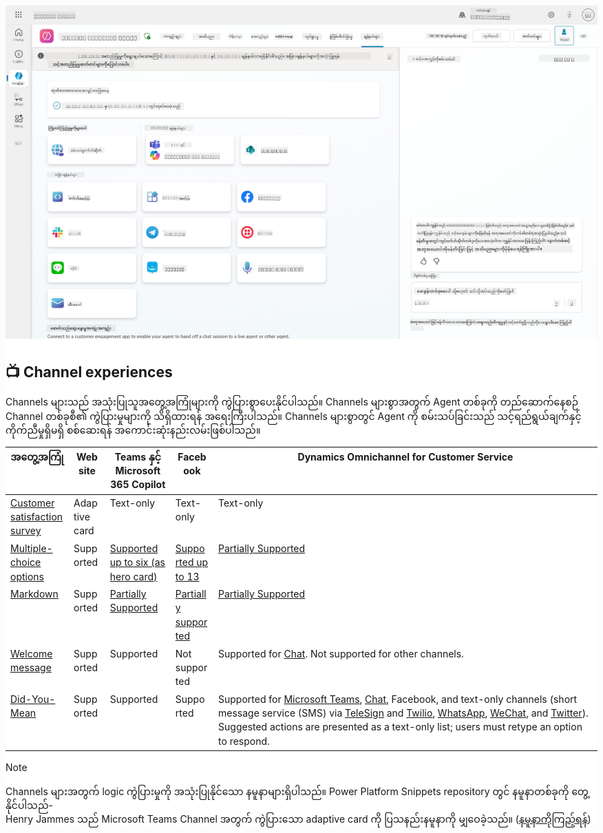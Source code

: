 ![Agent တွင် Channels tab](../../../../../translated_images/channels.01b4185735e1147c56dd9c6a9d33a751cdf45e44b3b8515b21e2c57a9c1fe9b8.my.png)

## 📺 Channel experiences

Channels များသည် အသုံးပြုသူအတွေ့အကြုံများကို ကွဲပြားစွာပေးနိုင်ပါသည်။ Channels များစွာအတွက် Agent တစ်ခုကို တည်ဆောက်နေစဉ် Channel တစ်ခုစီ၏ ကွဲပြားမှုများကို သိရှိထားရန် အရေးကြီးပါသည်။ Channels များစွာတွင် Agent ကို စမ်းသပ်ခြင်းသည် သင့်ရည်ရွယ်ချက်နှင့် ကိုက်ညီမှုရှိမရှိ စစ်ဆေးရန် အကောင်းဆုံးနည်းလမ်းဖြစ်ပါသည်။

| အတွေ့အကြုံ | Website | Teams နှင့် Microsoft 365 Copilot | Facebook | Dynamics Omnichannel for Customer Service |
| ------------------------- | ----------- | --------------------------------------- | ------------------------ | ----------------------------------------------------------- |
| [Customer satisfaction survey][1] | Adaptive card | Text-only | Text-only | Text-only |
| [Multiple-choice options][1] | Supported | [Supported up to six (as hero card)][4] | [Supported up to 13][6] | [Partially Supported][8] |
| [Markdown][2] | Supported | [Partially Supported][5] | [Partially supported][7] | [Partially Supported][9] |
| [Welcome message][1] | Supported | Supported | Not supported | Supported for [Chat][10]. Not supported for other channels. |
| [Did-You-Mean][3] | Supported | Supported | Supported | Supported for [Microsoft Teams][11], [Chat][10], Facebook, and text-only channels (short message service (SMS) via [TeleSign][12] and [Twilio][13], [WhatsApp][14], [WeChat][15], and [Twitter][16]). Suggested actions are presented as a text-only list; users must retype an option to respond. |

[1]: https://learn.microsoft.com/microsoft-copilot-studio/authoring-create-edit-topics  
[2]: https://daringfireball.net/projects/markdown/  
[3]: https://learn.microsoft.com/microsoft-copilot-studio/advanced-ai-features  
[4]: https://learn.microsoft.com/microsoftteams/platform/concepts/cards/cards-reference#hero-card  
[5]: https://learn.microsoft.com/microsoftteams/platform/bots/how-to/format-your-bot-messages#text-only-messages  
[6]: https://developers.facebook.com/docs/messenger-platform/send-messages/quick-replies/  
[7]: https://www.facebook.com/help/147348452522644?helpref=related  
[8]: https://learn.microsoft.com/dynamics365/customer-service/asynchronous-channels#suggested-actions-support  
[9]: https://learn.microsoft.com/dynamics365/customer-service/asynchronous-channels#preview-support-for-formatted-messages  
[10]: https://learn.microsoft.com/dynamics365/customer-service/set-up-chat-widget  
[11]: https://learn.microsoft.com/dynamics365/customer-service/configure-microsoft-teams  
[12]: https://learn.microsoft.com/dynamics365/customer-service/configure-sms-channel  
[13]: https://learn.microsoft.com/dynamics365/customer-service/configure-sms-channel-twilio  
[14]: https://learn.microsoft.com/dynamics365/customer-service/configure-whatsapp-channel  
[15]: https://learn.microsoft.com/dynamics365/customer-service/configure-wechat-channel  
[16]: https://learn.microsoft.com/dynamics365/customer-service/configure-twitter-channel  

> [!NOTE]  
> Channels များအတွက် logic ကွဲပြားမှုကို အသုံးပြုနိုင်သော နမူနာများရှိပါသည်။ Power Platform Snippets repository တွင် နမူနာတစ်ခုကို တွေ့နိုင်ပါသည်-  
> Henry Jammes သည် Microsoft Teams Channel အတွက် ကွဲပြားသော adaptive card ကို ပြသနည်းနမူနာကို မျှဝေခဲ့သည်။ ([နမူနာကိုကြည့်ရန်](https://github.com/pnp/powerplatform-snippets/blob/main/copilot-studio/multiple-topics-matched-topic/source/multiple-topics-matched.yaml#L40))
